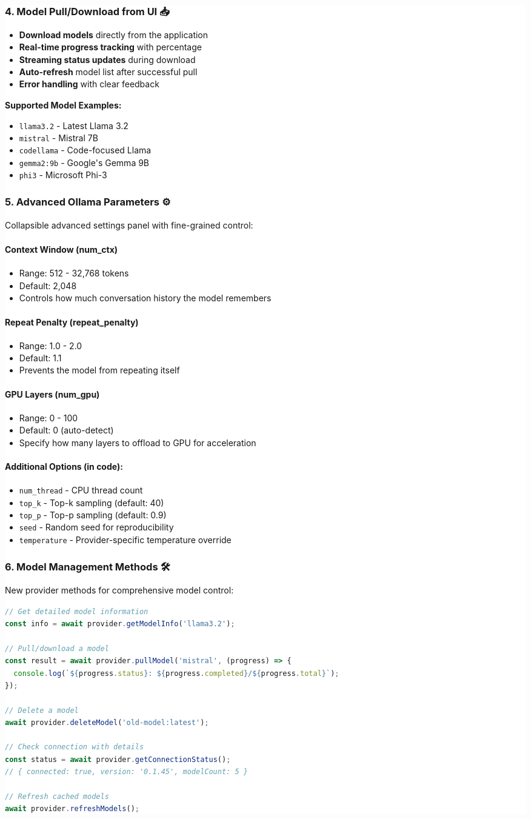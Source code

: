 ### 4. **Model Pull/Download from UI** 📥
- **Download models** directly from the application
- **Real-time progress tracking** with percentage
- **Streaming status updates** during download
- **Auto-refresh** model list after successful pull
- **Error handling** with clear feedback

**Supported Model Examples:**
- `llama3.2` - Latest Llama 3.2
- `mistral` - Mistral 7B
- `codellama` - Code-focused Llama
- `gemma2:9b` - Google's Gemma 9B
- `phi3` - Microsoft Phi-3

### 5. **Advanced Ollama Parameters** ⚙️
Collapsible advanced settings panel with fine-grained control:

#### **Context Window (num_ctx)**
- Range: 512 - 32,768 tokens
- Default: 2,048
- Controls how much conversation history the model remembers

#### **Repeat Penalty (repeat_penalty)**
- Range: 1.0 - 2.0
- Default: 1.1
- Prevents the model from repeating itself

#### **GPU Layers (num_gpu)**
- Range: 0 - 100
- Default: 0 (auto-detect)
- Specify how many layers to offload to GPU for acceleration

#### **Additional Options (in code):**
- `num_thread` - CPU thread count
- `top_k` - Top-k sampling (default: 40)
- `top_p` - Top-p sampling (default: 0.9)
- `seed` - Random seed for reproducibility
- `temperature` - Provider-specific temperature override

### 6. **Model Management Methods** 🛠️
New provider methods for comprehensive model control:

```typescript
// Get detailed model information
const info = await provider.getModelInfo('llama3.2');

// Pull/download a model
const result = await provider.pullModel('mistral', (progress) => {
  console.log(`${progress.status}: ${progress.completed}/${progress.total}`);
});

// Delete a model
await provider.deleteModel('old-model:latest');

// Check connection with details
const status = await provider.getConnectionStatus();
// { connected: true, version: '0.1.45', modelCount: 5 }

// Refresh cached models
await provider.refreshModels();
```
